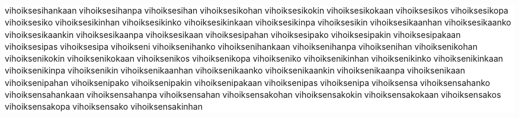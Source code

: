 vihoiksesihankaan
vihoiksesihanpa
vihoiksesihan
vihoiksesikohan
vihoiksesikokin
vihoiksesikokaan
vihoiksesikos
vihoiksesikopa
vihoiksesiko
vihoiksesikinhan
vihoiksesikinko
vihoiksesikinkaan
vihoiksesikinpa
vihoiksesikin
vihoiksesikaanhan
vihoiksesikaanko
vihoiksesikaankin
vihoiksesikaanpa
vihoiksesikaan
vihoiksesipahan
vihoiksesipako
vihoiksesipakin
vihoiksesipakaan
vihoiksesipas
vihoiksesipa
vihoikseni
vihoiksenihanko
vihoiksenihankaan
vihoiksenihanpa
vihoiksenihan
vihoiksenikohan
vihoiksenikokin
vihoiksenikokaan
vihoiksenikos
vihoiksenikopa
vihoikseniko
vihoiksenikinhan
vihoiksenikinko
vihoiksenikinkaan
vihoiksenikinpa
vihoiksenikin
vihoiksenikaanhan
vihoiksenikaanko
vihoiksenikaankin
vihoiksenikaanpa
vihoiksenikaan
vihoiksenipahan
vihoiksenipako
vihoiksenipakin
vihoiksenipakaan
vihoiksenipas
vihoiksenipa
vihoiksensa
vihoiksensahanko
vihoiksensahankaan
vihoiksensahanpa
vihoiksensahan
vihoiksensakohan
vihoiksensakokin
vihoiksensakokaan
vihoiksensakos
vihoiksensakopa
vihoiksensako
vihoiksensakinhan